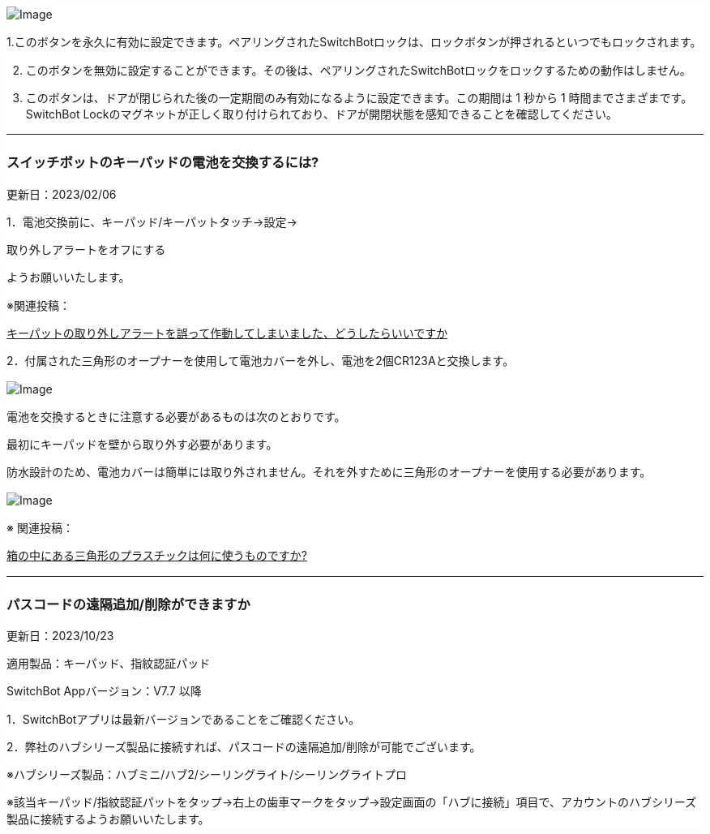 ![Image](https://support.switch-bot.com/hc/article_attachments/6996991240855/mceclip0.png)

1.このボタンを永久に有効に設定できます。ペアリングされたSwitchBotロックは、ロックボタンが押されるといつでもロックされます。

2. このボタンを無効に設定することができます。その後は、ペアリングされたSwitchBotロックをロックするための動作はしません。

3. このボタンは、ドアが閉じられた後の一定期間のみ有効になるように設定できます。この期間は 1 秒から 1 時間までさまざまです。SwitchBot Lockのマグネットが正しく取り付けられており、ドアが開閉状態を感知できることを確認してください。



---
### スイッチボットのキーパッドの電池を交換するには?

更新日：2023/02/06

1．電池交換前に、キーパッド/キーパットタッチ→設定→

取り外しアラートをオフにする

ようお願いいたします。

※関連投稿：

[キーパットの取り外しアラートを誤って作動してしまいました、どうしたらいいですか](https://support.switch-bot.com/hc/ja/articles/7937606659479)

2．付属された三角形のオープナーを使用して電池カバーを外し、電池を2個CR123Aと交換します。

![Image](https://support.switch-bot.com/hc/article_attachments/6569350938391/mceclip0.png)

電池を交換するときに注意する必要があるものは次のとおりです。

最初にキーパッドを壁から取り外す必要があります。

防水設計のため、電池カバーは簡単には取り外されません。それを外すために三角形のオープナーを使用する必要があります。

![Image](https://support.switch-bot.com/hc/article_attachments/6996864544279/mceclip0.png)

※ 関連投稿：

[箱の中にある三角形のプラスチックは何に使うものですか?](https://support.switch-bot.com/hc/en-us/articles/6569399248023)



---
### パスコードの遠隔追加/削除ができますか

更新日：2023/10/23

適用製品：キーパッド、指紋認証パッド

SwitchBot Appバージョン：V7.7 以降

1．SwitchBotアプリは最新バージョンであることをご確認ください。

2．弊社のハブシリーズ製品に接続すれば、パスコードの遠隔追加/削除が可能でございます。

※ハブシリーズ製品：ハブミニ/ハブ2/シーリングライト/シーリングライトプロ

※該当キーパッド/指紋認証パットをタップ→右上の歯車マークをタップ→設定画面の「ハブに接続」項目で、アカウントのハブシリーズ製品に接続するようお願いいたします。

